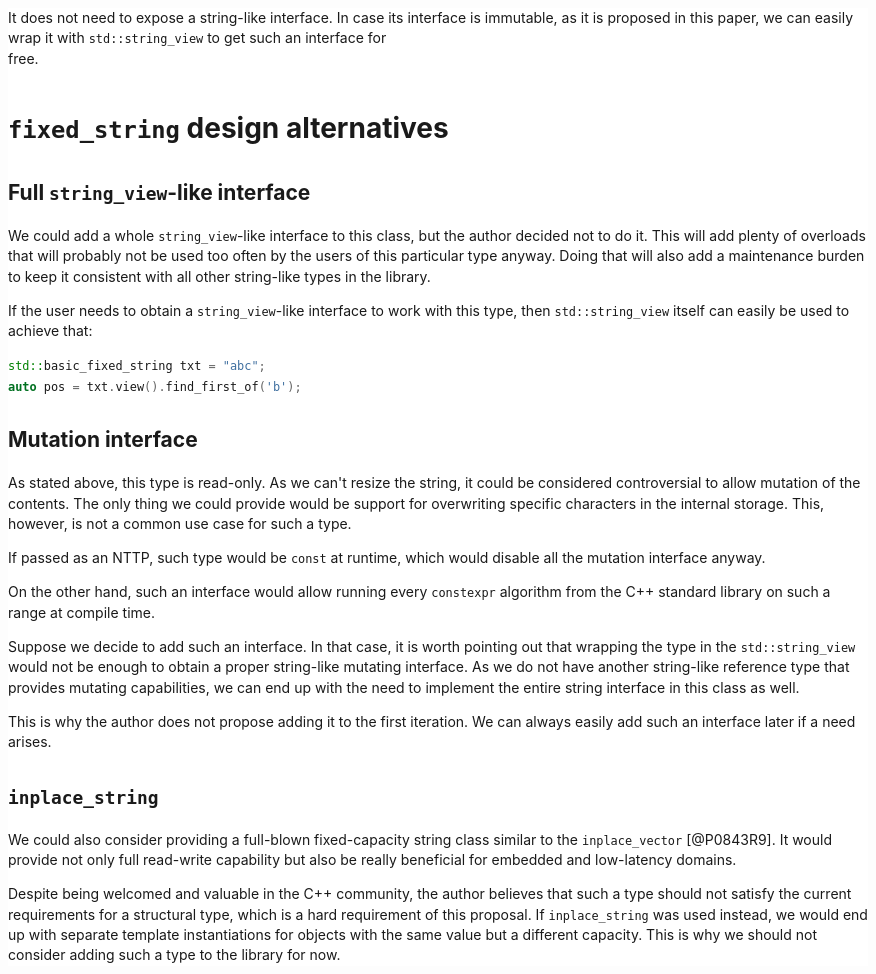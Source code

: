 It does not need to expose a string-like interface. In case its interface is immutable, as it is
proposed in this paper, we can easily wrap it with `std::string_view` to get such an interface for  
free.


# `fixed_string` design alternatives

## Full `string_view`-like interface

We could add a whole `string_view`-like interface to this class, but the author decided not to
do it. This will add plenty of overloads that will probably not be used too often by the users
of this particular type anyway. Doing that will also add a maintenance burden to keep it consistent
with all other string-like types in the library.

If the user needs to obtain a `string_view`-like interface to work with this type, then
`std::string_view` itself can easily be used to achieve that:

```cpp
std::basic_fixed_string txt = "abc";
auto pos = txt.view().find_first_of('b');
```

## Mutation interface

As stated above, this type is read-only. As we can't resize the string, it could be considered
controversial to allow mutation of the contents. The only thing we could provide would be support
for overwriting specific characters in the internal storage. This, however, is not 
a common use case for such a type.

If passed as an NTTP, such type would be `const` at runtime, which would disable all the mutation
interface anyway.

On the other hand, such an interface would allow running every `constexpr` algorithm from the C++
standard library on such a range at compile time.

Suppose we decide to add such an interface. In that case, it is worth pointing out that wrapping
the type in the `std::string_view` would not be enough to obtain a proper string-like mutating
interface. As we do not have another string-like reference type that provides mutating capabilities,
we can end up with the need to implement the entire string interface in this class as well.

This is why the author does not propose adding it to the first iteration. We can always easily add
such an interface later if a need arises.

## `inplace_string`

We could also consider providing a full-blown fixed-capacity string class similar to the
`inplace_vector` [@P0843R9]. It would provide not only full read-write capability but also
be really beneficial for embedded and low-latency domains.

Despite being welcomed and valuable in the C++ community, the author believes that such a type
should not satisfy the current requirements for a structural type, which is a hard requirement
of this proposal. If `inplace_string` was used instead, we would end up with separate template
instantiations for objects with the same value but a different capacity. This is why we should
not consider adding such a type to the library for now.
